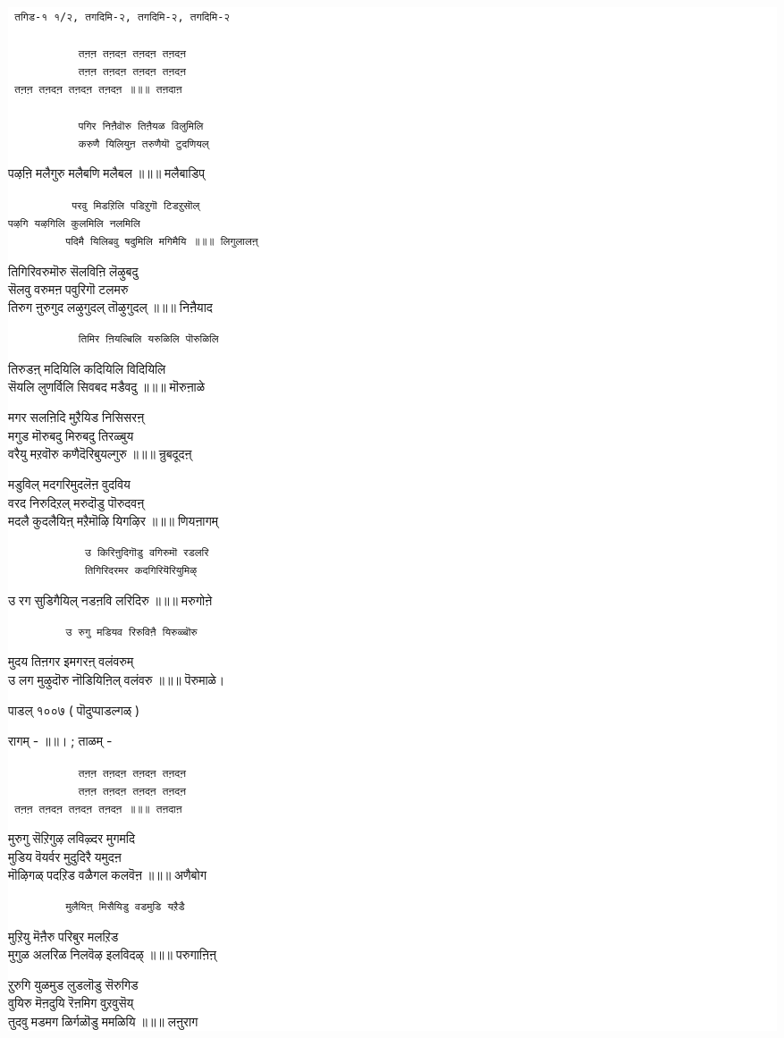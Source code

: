      तगिड-१ १/२, तगदिमि-२, तगदिमि-२, तगदिमि-२   
  
               तऩऩ तऩदऩ तऩदऩ तऩदऩ   
               तऩऩ तऩदऩ तऩदऩ तऩदऩ   
     तऩऩ तऩदऩ तऩदऩ तऩदऩ ॥॥॥ तऩदाऩ 

               पगिर निऩैवॊरु तिऩैयळ विलुमिलि   
               करुणै यिलियुऩ तरुणैयॊ टुदणियल्   
 पऴऩि मलैगुरु मलैबणि मलैबल ॥॥॥ मलैबाडिप्   
  
              परवु मिडऱिलि पडिऱुगॊ टिडऱुसॊल्   
    पऴगि यऴगिलि कुलमिलि नलमिलि   
             पदिमै यिलिबवु षदुमिलि मगिमैयि ॥॥॥ लिगुलालऩ्   
  
 तिगिरिवरुमॊरु सॆलविऩि लॆऴुबदु   
  सॆलवु वरुमऩ पवुरिगॊ टलमरु   
     तिरुग ऩुरुगुद लऴुगुदल् तॊऴुगुदल् ॥॥॥ निऩैयाद   
  
               तिमिर ऩियल्बिलि यरुळिलि पॊरुळिलि   
 तिरुडऩ् मदियिलि कदियिलि विदियिलि   
 सॆयलि लुणर्विलि सिवबद मडैवदु ॥॥॥ मॊरुऩाळे   
  
  मगर सलऩिदि मुऱैयिड निसिसरऩ्   
               मगुड मॊरुबदु मिरुबदु तिरळ्बुय   
          वरैयु मऱवॊरु कणैदॆरिबुयल्गुरु ॥॥॥ न्रुबदूदऩ्   
  
  मडुविल् मदगरिमुदलॆऩ वुदविय   
                वरद निरुदिऱल् मरुदॊडु पॊरुदवऩ्   
           मदलै कुदलैयिऩ् मऱैमॊऴि यिगऴिर ॥॥॥ णियऩागम्   
  
                उ किरिऩुदिगॊडु वगिरुमॊ रडलरि  
                तिगिरिदरमर कदगिरियॆरियुमिऴ्   
   उ रग सुडिगैयिल् नडऩवि लरिदिरु ॥॥॥ मरुगोऩे   
  
             उ रुगु मडियव रिरुविऩै यिरुळ्बॊरु   
  मुदय तिऩगर इमगरऩ् वलंवरुम्   
           उ लग मुऴुदॊरु नॊडियिऩिल् वलंवरु ॥॥॥ पॆरुमाळे। 

 पाडल् १००७ ( पॊदुप्पाडल्गळ् )   
  
   रागम् - ॥॥। ;   ताळम् -   
  
               तऩऩ तऩदऩ तऩदऩ तऩदऩ   
               तऩऩ तऩदऩ तऩदऩ तऩदऩ   
     तऩऩ तऩदऩ तऩदऩ तऩदऩ ॥॥॥ तऩदाऩ 

  मुरुगु सॆऱिगुऴ लविऴ्दर मुगमदि   
  मुडिय वॆयर्वर मुदुदिरै यमुदऩ   
   मॊऴिगळ् पदऱिड वळैगल कलवॆऩ ॥॥॥ अणैबोग   
  
             मुलैयिऩ् मिसैयिडु वडमुडि यऱैडै   
  मुऱियु मॆऩैरु परिबुर मलऱिड   
      मुगुळ अलरिळ निलवॆऴ इलविदऴ् ॥॥॥ परुगाऩिऩ्   
  
 ऱुरुगि युळमुड लुडलॊडु सॆरुगिड   
            वुयिरु मॆऩदुयि रॆऩमिग वुऱवुसॆय्   
  तुदवु मडमग ळिर्गळॊडु ममळियि ॥॥॥ लऩुराग   
  